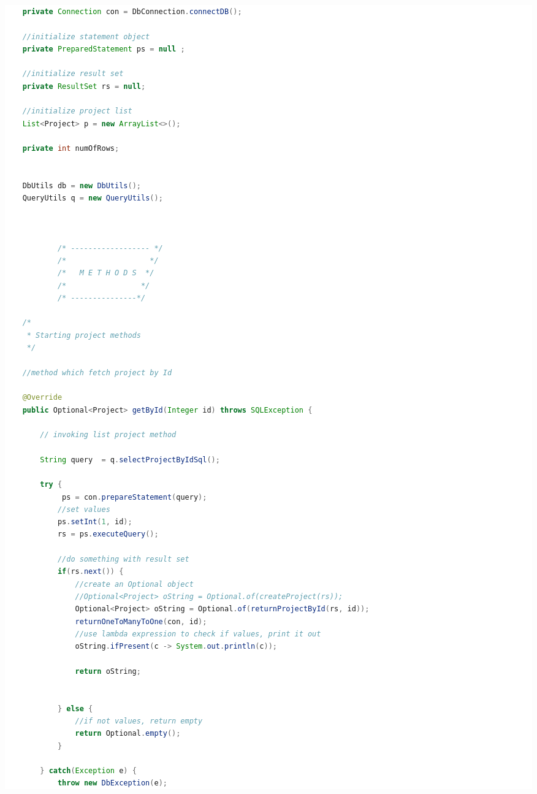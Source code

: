 ```Java
	private Connection con = DbConnection.connectDB();
	
	//initialize statement object
	private PreparedStatement ps = null ;
	
	//initialize result set
	private ResultSet rs = null;
	
	//initialize project list
	List<Project> p = new ArrayList<>();
	
	private int numOfRows;

	
	DbUtils db = new DbUtils();
	QueryUtils q = new QueryUtils();
	
	
	
			/* ------------------ */
			/*                   */
			/*   M E T H O D S  */
			/*                 */
			/* ---------------*/
	
	/*
	 * Starting project methods
	 */
	
	//method which fetch project by Id
	
	@Override
	public Optional<Project> getById(Integer id) throws SQLException {
		
		// invoking list project method

		String query  = q.selectProjectByIdSql();
		
		try {
			 ps = con.prepareStatement(query);
			//set values
			ps.setInt(1, id);
			rs = ps.executeQuery();

			//do something with result set
			if(rs.next()) {
				//create an Optional object
				//Optional<Project> oString = Optional.of(createProject(rs));
				Optional<Project> oString = Optional.of(returnProjectById(rs, id));
				returnOneToManyToOne(con, id);
				//use lambda expression to check if values, print it out
				oString.ifPresent(c -> System.out.println(c));

				return oString;
				

			} else {
				//if not values, return empty
				return Optional.empty();
			}
			
		} catch(Exception e) {
			throw new DbException(e);
```